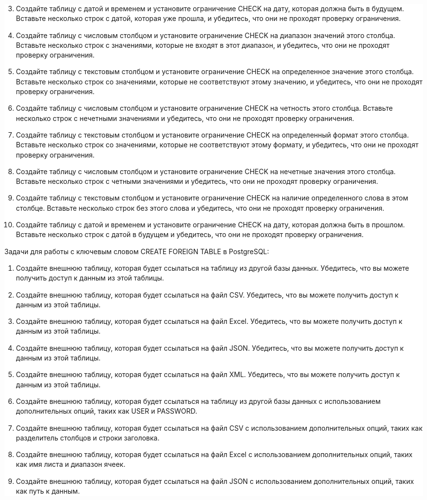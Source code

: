 3. Создайте таблицу с датой и временем и установите ограничение CHECK на дату, которая должна быть в будущем. Вставьте несколько строк с датой, которая уже прошла, и убедитесь, что они не проходят проверку ограничения.

4. Создайте таблицу с числовым столбцом и установите ограничение CHECK на диапазон значений этого столбца. Вставьте несколько строк с значениями, которые не входят в этот диапазон, и убедитесь, что они не проходят проверку ограничения.

5. Создайте таблицу с текстовым столбцом и установите ограничение CHECK на определенное значение этого столбца. Вставьте несколько строк со значениями, которые не соответствуют этому значению, и убедитесь, что они не проходят проверку ограничения.

6. Создайте таблицу с числовым столбцом и установите ограничение CHECK на четность этого столбца. Вставьте несколько строк с нечетными значениями и убедитесь, что они не проходят проверку ограничения.

7. Создайте таблицу с текстовым столбцом и установите ограничение CHECK на определенный формат этого столбца. Вставьте несколько строк со значениями, которые не соответствуют этому формату, и убедитесь, что они не проходят проверку ограничения.

8. Создайте таблицу с числовым столбцом и установите ограничение CHECK на нечетные значения этого столбца. Вставьте несколько строк с четными значениями и убедитесь, что они не проходят проверку ограничения.

9. Создайте таблицу с текстовым столбцом и установите ограничение CHECK на наличие определенного слова в этом столбце. Вставьте несколько строк без этого слова и убедитесь, что они не проходят проверку ограничения.

10. Создайте таблицу с датой и временем и установите ограничение CHECK на дату, которая должна быть в прошлом. Вставьте несколько строк с датой в будущем и убедитесь, что они не проходят проверку ограничения.

Задачи для работы с ключевым словом CREATE FOREIGN TABLE в PostgreSQL:

1. Создайте внешнюю таблицу, которая будет ссылаться на таблицу из другой базы данных. Убедитесь, что вы можете получить доступ к данным из этой таблицы.

2. Создайте внешнюю таблицу, которая будет ссылаться на файл CSV. Убедитесь, что вы можете получить доступ к данным из этой таблицы.

3. Создайте внешнюю таблицу, которая будет ссылаться на файл Excel. Убедитесь, что вы можете получить доступ к данным из этой таблицы.

4. Создайте внешнюю таблицу, которая будет ссылаться на файл JSON. Убедитесь, что вы можете получить доступ к данным из этой таблицы.

5. Создайте внешнюю таблицу, которая будет ссылаться на файл XML. Убедитесь, что вы можете получить доступ к данным из этой таблицы.

6. Создайте внешнюю таблицу, которая будет ссылаться на таблицу из другой базы данных с использованием дополнительных опций, таких как USER и PASSWORD.

7. Создайте внешнюю таблицу, которая будет ссылаться на файл CSV с использованием дополнительных опций, таких как разделитель столбцов и строки заголовка.

8. Создайте внешнюю таблицу, которая будет ссылаться на файл Excel с использованием дополнительных опций, таких как имя листа и диапазон ячеек.

9. Создайте внешнюю таблицу, которая будет ссылаться на файл JSON с использованием дополнительных опций, таких как путь к данным.

